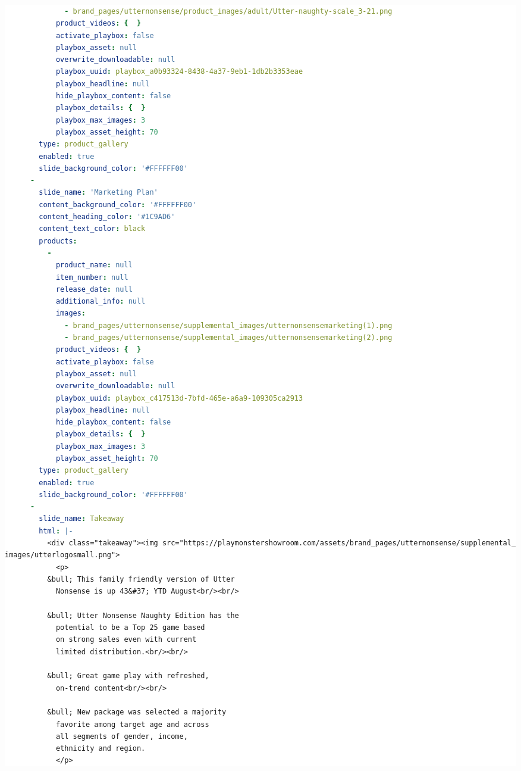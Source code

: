 ```yaml
              - brand_pages/utternonsense/product_images/adult/Utter-naughty-scale_3-21.png
            product_videos: {  }
            activate_playbox: false
            playbox_asset: null
            overwrite_downloadable: null
            playbox_uuid: playbox_a0b93324-8438-4a37-9eb1-1db2b3353eae
            playbox_headline: null
            hide_playbox_content: false
            playbox_details: {  }
            playbox_max_images: 3
            playbox_asset_height: 70
        type: product_gallery
        enabled: true
        slide_background_color: '#FFFFFF00'
      -
        slide_name: 'Marketing Plan'
        content_background_color: '#FFFFFF00'
        content_heading_color: '#1C9AD6'
        content_text_color: black
        products:
          -
            product_name: null
            item_number: null
            release_date: null
            additional_info: null
            images:
              - brand_pages/utternonsense/supplemental_images/utternonsensemarketing(1).png
              - brand_pages/utternonsense/supplemental_images/utternonsensemarketing(2).png
            product_videos: {  }
            activate_playbox: false
            playbox_asset: null
            overwrite_downloadable: null
            playbox_uuid: playbox_c417513d-7bfd-465e-a6a9-109305ca2913
            playbox_headline: null
            hide_playbox_content: false
            playbox_details: {  }
            playbox_max_images: 3
            playbox_asset_height: 70
        type: product_gallery
        enabled: true
        slide_background_color: '#FFFFFF00'
      -
        slide_name: Takeaway
        html: |-
          <div class="takeaway"><img src="https://playmonstershowroom.com/assets/brand_pages/utternonsense/supplemental_images/utterlogosmall.png">
          	<p>
          &bull; This family friendly version of Utter
          	Nonsense is up 43&#37; YTD August<br/><br/>

          &bull; Utter Nonsense Naughty Edition has the
          	potential to be a Top 25 game based
          	on strong sales even with current
          	limited distribution.<br/><br/>

          &bull; Great game play with refreshed,
          	on-trend content<br/><br/>

          &bull; New package was selected a majority
          	favorite among target age and across
          	all segments of gender, income,
          	ethnicity and region.
          	</p>
```